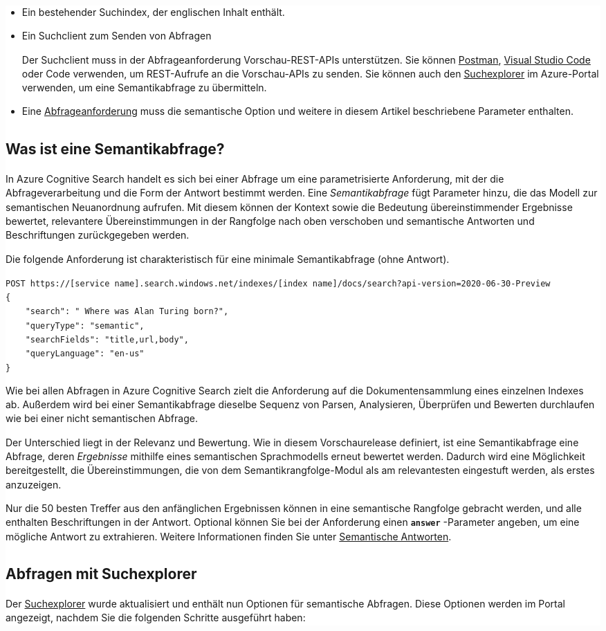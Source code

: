 + Ein bestehender Suchindex, der englischen Inhalt enthält.

+ Ein Suchclient zum Senden von Abfragen

  Der Suchclient muss in der Abfrageanforderung Vorschau-REST-APIs unterstützen. Sie können [Postman](search-get-started-rest.md), [Visual Studio Code](search-get-started-vs-code.md) oder Code verwenden, um REST-Aufrufe an die Vorschau-APIs zu senden. Sie können auch den [Suchexplorer](search-explorer.md) im Azure-Portal verwenden, um eine Semantikabfrage zu übermitteln.

+ Eine [Abfrageanforderung](/rest/api/searchservice/preview-api/search-documents) muss die semantische Option und weitere in diesem Artikel beschriebene Parameter enthalten.

## <a name="whats-a-semantic-query"></a>Was ist eine Semantikabfrage?

In Azure Cognitive Search handelt es sich bei einer Abfrage um eine parametrisierte Anforderung, mit der die Abfrageverarbeitung und die Form der Antwort bestimmt werden. Eine *Semantikabfrage* fügt Parameter hinzu, die das Modell zur semantischen Neuanordnung aufrufen. Mit diesem können der Kontext sowie die Bedeutung übereinstimmender Ergebnisse bewertet, relevantere Übereinstimmungen in der Rangfolge nach oben verschoben und semantische Antworten und Beschriftungen zurückgegeben werden.

Die folgende Anforderung ist charakteristisch für eine minimale Semantikabfrage (ohne Antwort).

```http
POST https://[service name].search.windows.net/indexes/[index name]/docs/search?api-version=2020-06-30-Preview      
{    
    "search": " Where was Alan Turing born?",    
    "queryType": "semantic",  
    "searchFields": "title,url,body",  
    "queryLanguage": "en-us"  
}
```

Wie bei allen Abfragen in Azure Cognitive Search zielt die Anforderung auf die Dokumentensammlung eines einzelnen Indexes ab. Außerdem wird bei einer Semantikabfrage dieselbe Sequenz von Parsen, Analysieren, Überprüfen und Bewerten durchlaufen wie bei einer nicht semantischen Abfrage. 

Der Unterschied liegt in der Relevanz und Bewertung. Wie in diesem Vorschaurelease definiert, ist eine Semantikabfrage eine Abfrage, deren *Ergebnisse* mithilfe eines semantischen Sprachmodells erneut bewertet werden. Dadurch wird eine Möglichkeit bereitgestellt, die Übereinstimmungen, die von dem Semantikrangfolge-Modul als am relevantesten eingestuft werden, als erstes anzuzeigen.

Nur die 50 besten Treffer aus den anfänglichen Ergebnissen können in eine semantische Rangfolge gebracht werden, und alle enthalten Beschriftungen in der Antwort. Optional können Sie bei der Anforderung einen **`answer`** -Parameter angeben, um eine mögliche Antwort zu extrahieren. Weitere Informationen finden Sie unter [Semantische Antworten](semantic-answers.md).

## <a name="query-with-search-explorer"></a>Abfragen mit Suchexplorer

Der [Suchexplorer](search-explorer.md) wurde aktualisiert und enthält nun Optionen für semantische Abfragen. Diese Optionen werden im Portal angezeigt, nachdem Sie die folgenden Schritte ausgeführt haben:
